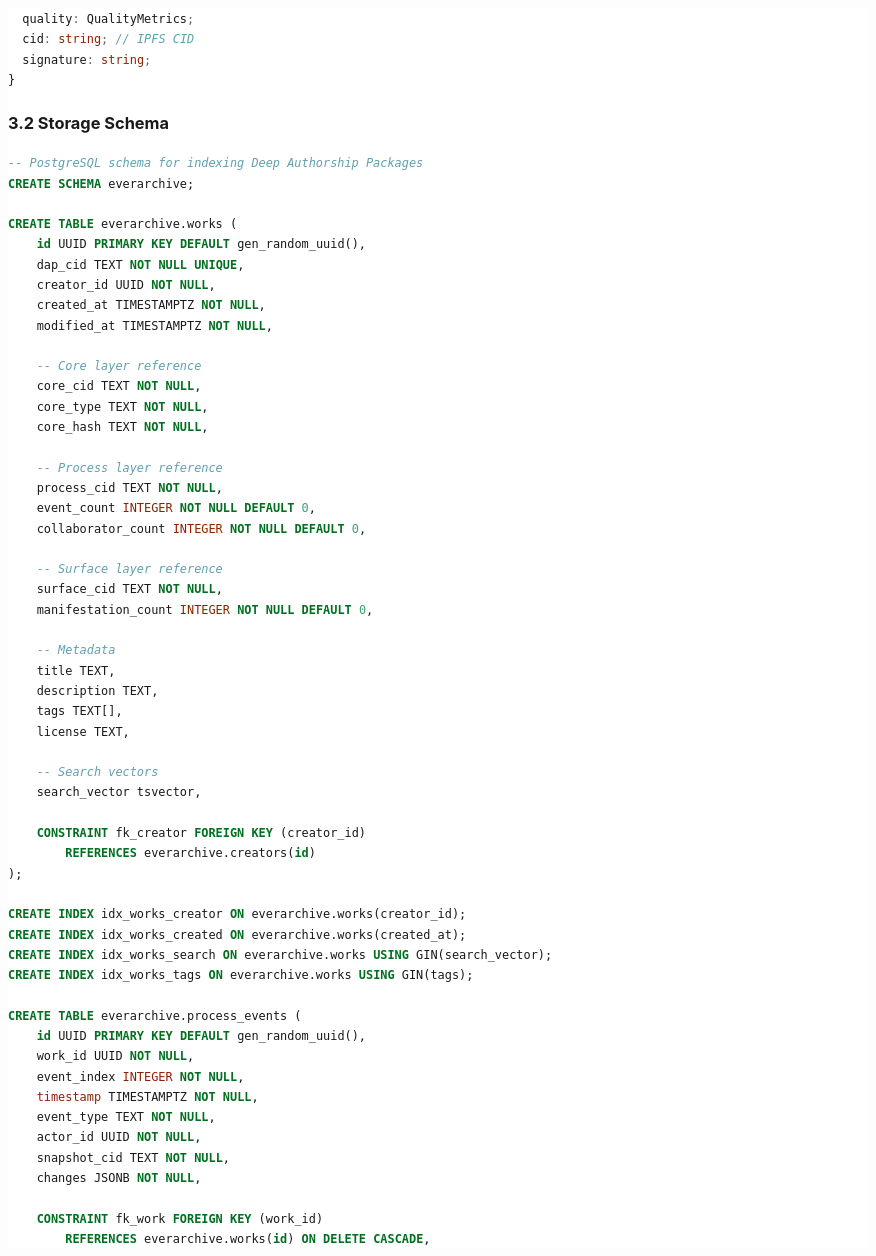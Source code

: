 ```typescript
  quality: QualityMetrics;
  cid: string; // IPFS CID
  signature: string;
}
```

### 3.2 Storage Schema

```sql
-- PostgreSQL schema for indexing Deep Authorship Packages
CREATE SCHEMA everarchive;

CREATE TABLE everarchive.works (
    id UUID PRIMARY KEY DEFAULT gen_random_uuid(),
    dap_cid TEXT NOT NULL UNIQUE,
    creator_id UUID NOT NULL,
    created_at TIMESTAMPTZ NOT NULL,
    modified_at TIMESTAMPTZ NOT NULL,
    
    -- Core layer reference
    core_cid TEXT NOT NULL,
    core_type TEXT NOT NULL,
    core_hash TEXT NOT NULL,
    
    -- Process layer reference
    process_cid TEXT NOT NULL,
    event_count INTEGER NOT NULL DEFAULT 0,
    collaborator_count INTEGER NOT NULL DEFAULT 0,
    
    -- Surface layer reference
    surface_cid TEXT NOT NULL,
    manifestation_count INTEGER NOT NULL DEFAULT 0,
    
    -- Metadata
    title TEXT,
    description TEXT,
    tags TEXT[],
    license TEXT,
    
    -- Search vectors
    search_vector tsvector,
    
    CONSTRAINT fk_creator FOREIGN KEY (creator_id) 
        REFERENCES everarchive.creators(id)
);

CREATE INDEX idx_works_creator ON everarchive.works(creator_id);
CREATE INDEX idx_works_created ON everarchive.works(created_at);
CREATE INDEX idx_works_search ON everarchive.works USING GIN(search_vector);
CREATE INDEX idx_works_tags ON everarchive.works USING GIN(tags);

CREATE TABLE everarchive.process_events (
    id UUID PRIMARY KEY DEFAULT gen_random_uuid(),
    work_id UUID NOT NULL,
    event_index INTEGER NOT NULL,
    timestamp TIMESTAMPTZ NOT NULL,
    event_type TEXT NOT NULL,
    actor_id UUID NOT NULL,
    snapshot_cid TEXT NOT NULL,
    changes JSONB NOT NULL,
    
    CONSTRAINT fk_work FOREIGN KEY (work_id) 
        REFERENCES everarchive.works(id) ON DELETE CASCADE,
```